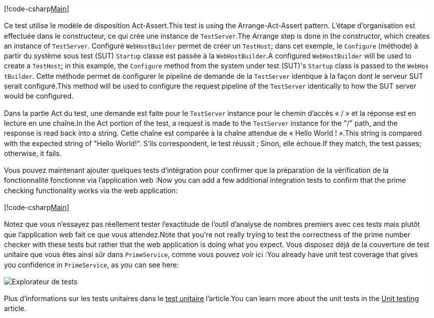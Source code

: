[!code-csharp[Main](../testing/integration-testing/sample/test/PrimeWeb.IntegrationTests/PrimeWebDefaultRequestShould.cs?name=snippet_WebDefault&highlight=7,16,22)]

<span data-ttu-id="2e6a0-132">Ce test utilise le modèle de disposition Act-Assert.</span><span class="sxs-lookup"><span data-stu-id="2e6a0-132">This test is using the Arrange-Act-Assert pattern.</span></span> <span data-ttu-id="2e6a0-133">L’étape d’organisation est effectuée dans le constructeur, ce qui crée une instance de `TestServer`.</span><span class="sxs-lookup"><span data-stu-id="2e6a0-133">The Arrange step is done in the constructor, which creates an instance of `TestServer`.</span></span> <span data-ttu-id="2e6a0-134">Configuré `WebHostBuilder` permet de créer un `TestHost`; dans cet exemple, le `Configure` (méthode) à partir du système sous test (SUT) `Startup` classe est passée à la `WebHostBuilder`.</span><span class="sxs-lookup"><span data-stu-id="2e6a0-134">A configured `WebHostBuilder` will be used to create a `TestHost`; in this example, the `Configure` method from the system under test (SUT)'s `Startup` class is passed to the `WebHostBuilder`.</span></span> <span data-ttu-id="2e6a0-135">Cette méthode permet de configurer le pipeline de demande de la `TestServer` identique à la façon dont le serveur SUT serait configuré.</span><span class="sxs-lookup"><span data-stu-id="2e6a0-135">This method will be used to configure the request pipeline of the `TestServer` identically to how the SUT server would be configured.</span></span>

<span data-ttu-id="2e6a0-136">Dans la partie Act du test, une demande est faite pour le `TestServer` instance pour le chemin d’accès « / » et la réponse est en lecture en une chaîne.</span><span class="sxs-lookup"><span data-stu-id="2e6a0-136">In the Act portion of the test, a request is made to the `TestServer` instance for the "/" path, and the response is read back into a string.</span></span> <span data-ttu-id="2e6a0-137">Cette chaîne est comparée à la chaîne attendue de « Hello World ! ».</span><span class="sxs-lookup"><span data-stu-id="2e6a0-137">This string is compared with the expected string of "Hello World!".</span></span> <span data-ttu-id="2e6a0-138">S’ils correspondent, le test réussit ; Sinon, elle échoue.</span><span class="sxs-lookup"><span data-stu-id="2e6a0-138">If they match, the test passes; otherwise, it fails.</span></span>

<span data-ttu-id="2e6a0-139">Vous pouvez maintenant ajouter quelques tests d’intégration pour confirmer que la préparation de la vérification de la fonctionnalité fonctionne via l’application web :</span><span class="sxs-lookup"><span data-stu-id="2e6a0-139">Now you can add a few additional integration tests to confirm that the prime checking functionality works via the web application:</span></span>

[!code-csharp[Main](../testing/integration-testing/sample/test/PrimeWeb.IntegrationTests/PrimeWebCheckPrimeShould.cs?name=snippet_CheckPrime)]

<span data-ttu-id="2e6a0-140">Notez que vous n’essayez pas réellement tester l’exactitude de l’outil d’analyse de nombres premiers avec ces tests mais plutôt que l’application web fait ce que vous attendez.</span><span class="sxs-lookup"><span data-stu-id="2e6a0-140">Note that you're not really trying to test the correctness of the prime number checker with these tests but rather that the web application is doing what you expect.</span></span> <span data-ttu-id="2e6a0-141">Vous disposez déjà de la couverture de test unitaire que vous êtes ainsi sûr dans `PrimeService`, comme vous pouvez voir ici :</span><span class="sxs-lookup"><span data-stu-id="2e6a0-141">You already have unit test coverage that gives you confidence in `PrimeService`, as you can see here:</span></span>

![Explorateur de tests](integration-testing/_static/test-explorer.png)

<span data-ttu-id="2e6a0-143">Plus d’informations sur les tests unitaires dans le [test unitaire](https://docs.microsoft.com/dotnet/articles/core/testing/unit-testing-with-dotnet-test) l’article.</span><span class="sxs-lookup"><span data-stu-id="2e6a0-143">You can learn more about the unit tests in the [Unit testing](https://docs.microsoft.com/dotnet/articles/core/testing/unit-testing-with-dotnet-test) article.</span></span>
